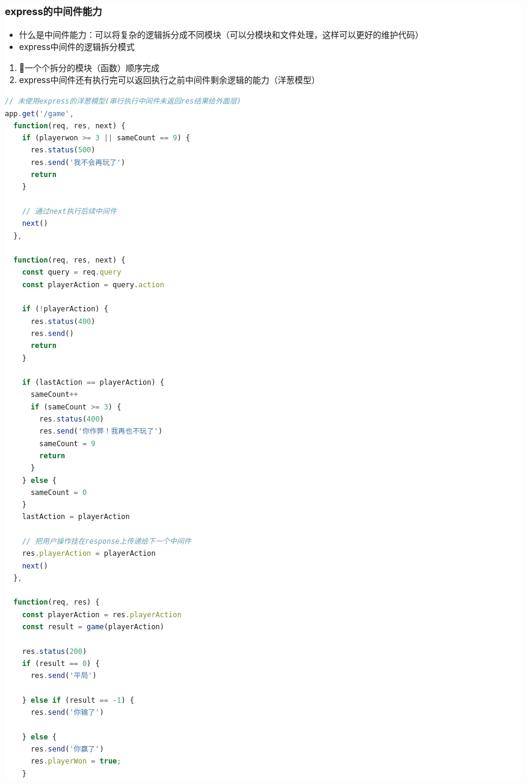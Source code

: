 ### express的中间件能力
* 什么是中间件能力：可以将复杂的逻辑拆分成不同模块（可以分模块和文件处理，这样可以更好的维护代码）
* express中间件的逻辑拆分模式
1. 一个个拆分的模块（函数）顺序完成
2. express中间件还有执行完可以返回执行之前中间件剩余逻辑的能力（洋葱模型）

``` js
// 未使用express的洋葱模型(串行执行中间件未返回res结果给外面层)
app.get('/game', 
  function(req, res, next) {
    if (playerwon >= 3 || sameCount == 9) {
      res.status(500)
      res.send('我不会再玩了')
      return
    }
    
    // 通过next执行后续中间件
    next()
  },

  function(req, res, next) {
    const query = req.query
    const playerAction = query.action
    
    if (!playerAction) {
      res.status(400)
      res.send()
      return
    }

    if (lastAction == playerAction) {
      sameCount++
      if (sameCount >= 3) {
        res.status(400)
        res.send('你作弊！我再也不玩了')
        sameCount = 9
        return
      } 
    } else {
      sameCount = 0
    }
    lastAction = playerAction

    // 把用户操作挂在response上传递给下一个中间件
    res.playerAction = playerAction
    next()
  },

  function(req, res) {
    const playerAction = res.playerAction
    const result = game(playerAction)

    res.status(200)
    if (result == 0) {
      res.send('平局')

    } else if (result == -1) {
      res.send('你输了')

    } else {
      res.send('你赢了')
      res.playerWon = true;
    }
```